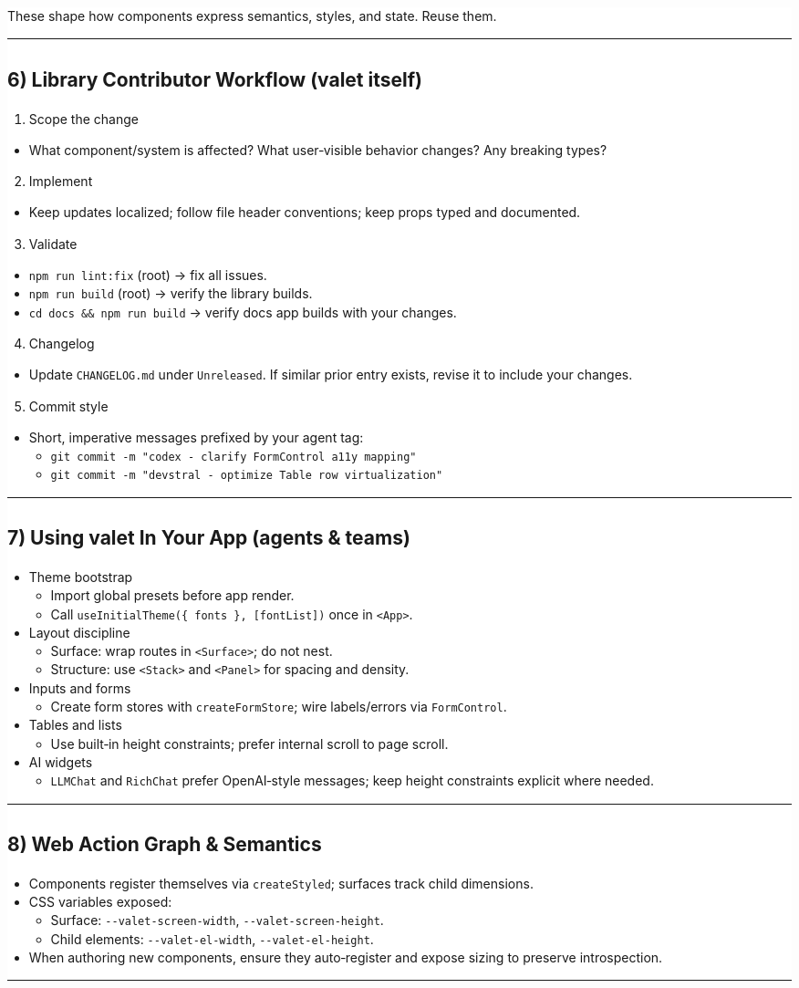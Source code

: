 These shape how components express semantics, styles, and state. Reuse them.

---

## 6) Library Contributor Workflow (valet itself)

1) Scope the change
- What component/system is affected? What user‑visible behavior changes? Any breaking types?

2) Implement
- Keep updates localized; follow file header conventions; keep props typed and documented.

3) Validate
- `npm run lint:fix` (root) → fix all issues.
- `npm run build` (root) → verify the library builds.
- `cd docs && npm run build` → verify docs app builds with your changes.

4) Changelog
- Update `CHANGELOG.md` under `Unreleased`. If similar prior entry exists, revise it to include your changes.

5) Commit style
- Short, imperative messages prefixed by your agent tag:
  - `git commit -m "codex - clarify FormControl a11y mapping"`
  - `git commit -m "devstral - optimize Table row virtualization"`

---

## 7) Using valet In Your App (agents & teams)

- Theme bootstrap
  - Import global presets before app render.
  - Call `useInitialTheme({ fonts }, [fontList])` once in `<App>`.
- Layout discipline
  - Surface: wrap routes in `<Surface>`; do not nest.
  - Structure: use `<Stack>` and `<Panel>` for spacing and density.
- Inputs and forms
  - Create form stores with `createFormStore`; wire labels/errors via `FormControl`.
- Tables and lists
  - Use built‑in height constraints; prefer internal scroll to page scroll.
- AI widgets
  - `LLMChat` and `RichChat` prefer OpenAI‑style messages; keep height constraints explicit where needed.

---

## 8) Web Action Graph & Semantics

- Components register themselves via `createStyled`; surfaces track child dimensions.
- CSS variables exposed:
  - Surface: `--valet-screen-width`, `--valet-screen-height`.
  - Child elements: `--valet-el-width`, `--valet-el-height`.
- When authoring new components, ensure they auto‑register and expose sizing to preserve introspection.

---